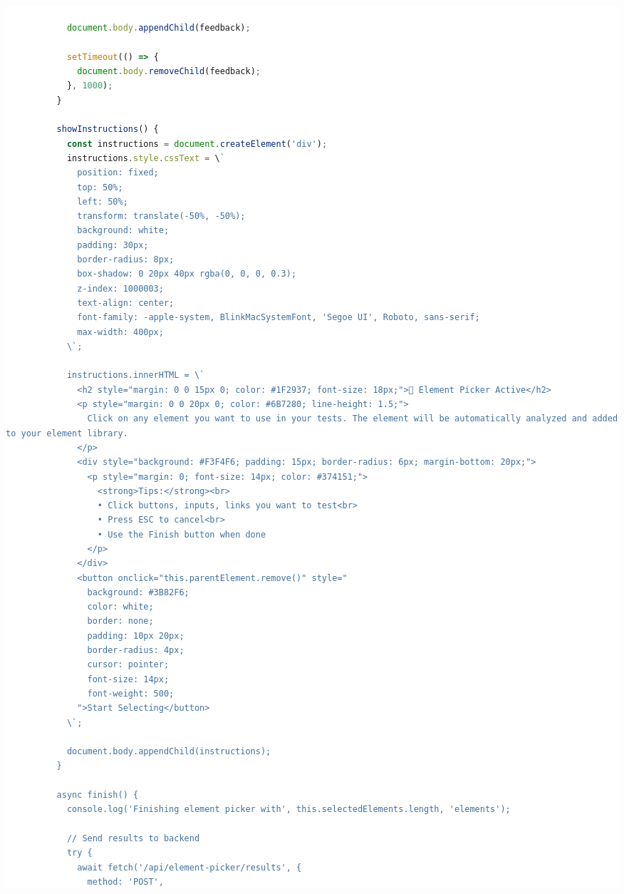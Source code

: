 ```typescript
            
            document.body.appendChild(feedback);
            
            setTimeout(() => {
              document.body.removeChild(feedback);
            }, 1000);
          }
          
          showInstructions() {
            const instructions = document.createElement('div');
            instructions.style.cssText = \`
              position: fixed;
              top: 50%;
              left: 50%;
              transform: translate(-50%, -50%);
              background: white;
              padding: 30px;
              border-radius: 8px;
              box-shadow: 0 20px 40px rgba(0, 0, 0, 0.3);
              z-index: 1000003;
              text-align: center;
              font-family: -apple-system, BlinkMacSystemFont, 'Segoe UI', Roboto, sans-serif;
              max-width: 400px;
            \`;
            
            instructions.innerHTML = \`
              <h2 style="margin: 0 0 15px 0; color: #1F2937; font-size: 18px;">🎯 Element Picker Active</h2>
              <p style="margin: 0 0 20px 0; color: #6B7280; line-height: 1.5;">
                Click on any element you want to use in your tests. The element will be automatically analyzed and added to your element library.
              </p>
              <div style="background: #F3F4F6; padding: 15px; border-radius: 6px; margin-bottom: 20px;">
                <p style="margin: 0; font-size: 14px; color: #374151;">
                  <strong>Tips:</strong><br>
                  • Click buttons, inputs, links you want to test<br>
                  • Press ESC to cancel<br>
                  • Use the Finish button when done
                </p>
              </div>
              <button onclick="this.parentElement.remove()" style="
                background: #3B82F6;
                color: white;
                border: none;
                padding: 10px 20px;
                border-radius: 4px;
                cursor: pointer;
                font-size: 14px;
                font-weight: 500;
              ">Start Selecting</button>
            \`;
            
            document.body.appendChild(instructions);
          }
          
          async finish() {
            console.log('Finishing element picker with', this.selectedElements.length, 'elements');
            
            // Send results to backend
            try {
              await fetch('/api/element-picker/results', {
                method: 'POST',
```
